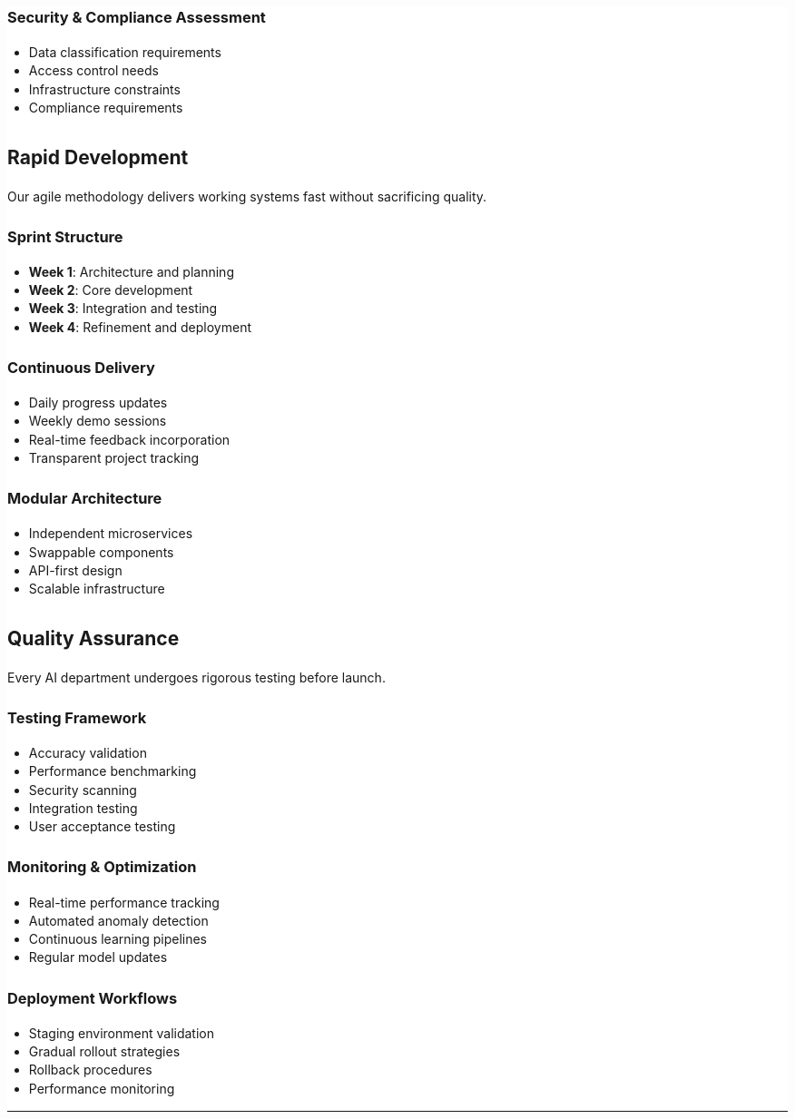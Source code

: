 ### Security & Compliance Assessment
- Data classification requirements
- Access control needs
- Infrastructure constraints
- Compliance requirements

## Rapid Development

Our agile methodology delivers working systems fast without sacrificing quality.

### Sprint Structure
- **Week 1**: Architecture and planning
- **Week 2**: Core development
- **Week 3**: Integration and testing
- **Week 4**: Refinement and deployment

### Continuous Delivery
- Daily progress updates
- Weekly demo sessions
- Real-time feedback incorporation
- Transparent project tracking

### Modular Architecture
- Independent microservices
- Swappable components
- API-first design
- Scalable infrastructure

## Quality Assurance

Every AI department undergoes rigorous testing before launch.

### Testing Framework
- Accuracy validation
- Performance benchmarking
- Security scanning
- Integration testing
- User acceptance testing

### Monitoring & Optimization
- Real-time performance tracking
- Automated anomaly detection
- Continuous learning pipelines
- Regular model updates

### Deployment Workflows
- Staging environment validation
- Gradual rollout strategies
- Rollback procedures
- Performance monitoring

---
